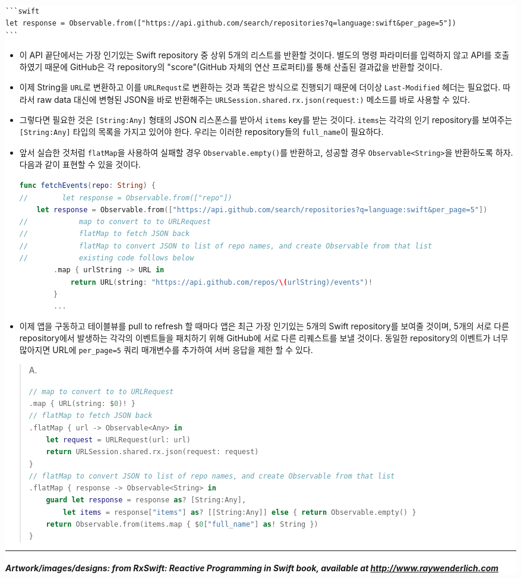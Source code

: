 	```swift
	let response = Observable.from(["https://api.github.com/search/repositories?q=language:swift&per_page=5"])
	```

* 이 API 끝단에서는 가장 인기있는 Swift repository 중 상위 5개의 리스트를 반환할 것이다. 별도의 명령 파라미터를 입력하지 않고 API를 호출하였기 때문에 GitHub은 각 repository의 "score"(GitHub 자체의 연산 프로퍼티)를 통해 산출된 결과값을 반환할 것이다.
* 이제 String을 `URL`로 변환하고 이를 `URLRequst`로 변환하는 것과 똑같은 방식으로 진행되기 때문에 더이상 `Last-Modified` 헤더는 필요없다. 따라서 raw data 대신에 변형된 JSON을 바로 반환해주는 `URLSession.shared.rx.json(request:)` 메소드를 바로 사용할 수 있다.
* 그렇다면 필요한 것은 `[String:Any]` 형태의 JSON 리스폰스를 받아서 `items` key를 받는 것이다. `items`는 각각의 인기 repository를 보여주는 `[String:Any]` 타입의 목록을 가지고 있어야 한다. 우리는 이러한 repository들의 `full_name`이 필요하다.
* 앞서 실습한 것처럼 `flatMap`을 사용하여 실패할 경우 `Observable.empty()`를 반환하고, 성공할 경우 `Observable<String>`을 반환하도록 하자. 다음과 같이 표현할 수 있을 것이다.

	```swift
	func fetchEvents(repo: String) {
	//        let response = Observable.from(["repo"])
	    let response = Observable.from(["https://api.github.com/search/repositories?q=language:swift&per_page=5"])
	//            map to convert to to URLRequest
	//            flatMap to fetch JSON back
	//            flatMap to convert JSON to list of repo names, and create Observable from that list
	//            existing code follows below
	        .map { urlString -> URL in
	            return URL(string: "https://api.github.com/repos/\(urlString)/events")!
	        }
	        ...
	```

* 이제 앱을 구동하고 테이블뷰를 pull to refresh 할 때마다 앱은 최근 가장 인기있는 5개의 Swift repository를 보여줄 것이며, 5개의 서로 다른 repository에서 발생하는 각각의 이벤트들을 패치하기 위해 GitHub에 서로 다른 리퀘스트를 보낼 것이다. 동일한 repository의 이벤트가 너무 많아지면 URL에 `per_page=5` 쿼리 매개변수를 추가하여 서버 응답을 제한 할 수 있다.

> A.
>
> ```swift
> // map to convert to to URLRequest
> .map { URL(string: $0)! }
> // flatMap to fetch JSON back
> .flatMap { url -> Observable<Any> in
>     let request = URLRequest(url: url)
>     return URLSession.shared.rx.json(request: request)
> }
> // flatMap to convert JSON to list of repo names, and create Observable from that list
> .flatMap { response -> Observable<String> in
>     guard let response = response as? [String:Any],
>         let items = response["items"] as? [[String:Any]] else { return Observable.empty() }
>     return Observable.from(items.map { $0["full_name"] as! String })
> }
> ```


***
##### Artwork/images/designs: from RxSwift: Reactive Programming in Swift book, available at http://www.raywenderlich.com
